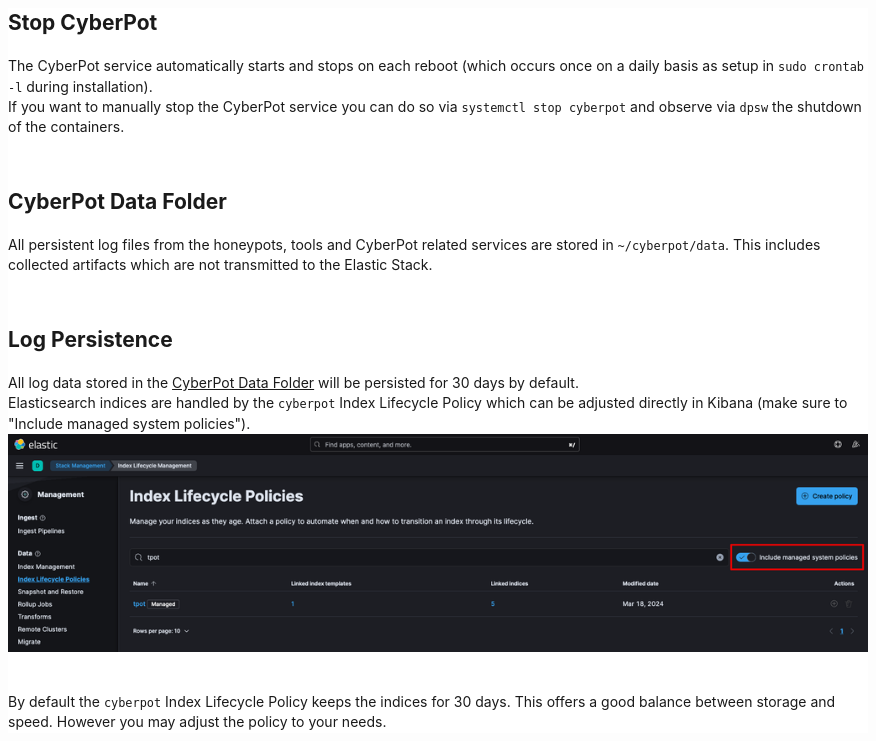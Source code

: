 ## Stop CyberPot

The CyberPot service automatically starts and stops on each reboot (which occurs once on a daily basis as setup in `sudo crontab -l` during installation).
<br>
If you want to manually stop the CyberPot service you can do so via `systemctl stop cyberpot` and observe via `dpsw` the shutdown of the containers.
<br><br>

## CyberPot Data Folder

All persistent log files from the honeypots, tools and CyberPot related services are stored in `~/cyberpot/data`. This includes collected artifacts which are not transmitted to the Elastic Stack.
<br><br>

## Log Persistence

All log data stored in the [CyberPot Data Folder](#cyberpot-data-folder) will be persisted for 30 days by default.
<br>
Elasticsearch indices are handled by the `cyberpot` Index Lifecycle Policy which can be adjusted directly in Kibana (make sure to "Include managed system policies").
![IndexManagement1](doc/kibana_b.png)
<br><br>

By default the `cyberpot` Index Lifecycle Policy keeps the indices for 30 days. This offers a good balance between storage and speed. However you may adjust the policy to your needs.